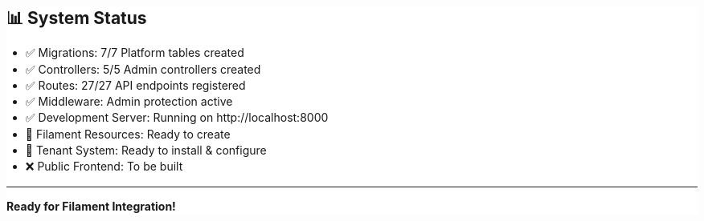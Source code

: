 
## 📊 System Status

- ✅ Migrations: 7/7 Platform tables created
- ✅ Controllers: 5/5 Admin controllers created
- ✅ Routes: 27/27 API endpoints registered
- ✅ Middleware: Admin protection active
- ✅ Development Server: Running on http://localhost:8000
- 🔄 Filament Resources: Ready to create
- 🔄 Tenant System: Ready to install & configure
- ❌ Public Frontend: To be built

---

**Ready for Filament Integration!**
